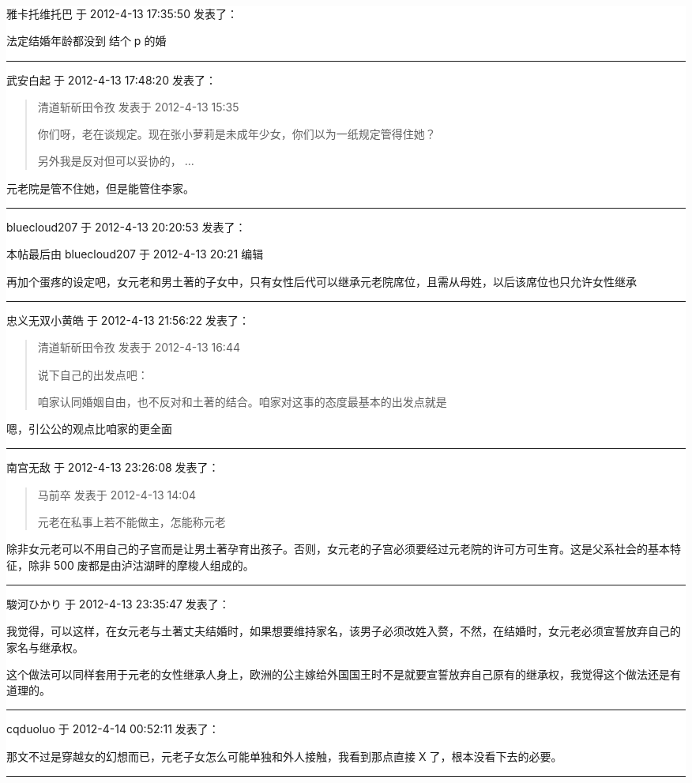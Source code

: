
雅卡托维托巴 于 2012-4-13 17:35:50 发表了：

法定结婚年龄都没到 结个 p 的婚

---

武安白起 于 2012-4-13 17:48:20 发表了：

> 清道斩斫田令孜 发表于 2012-4-13 15:35
>
> 你们呀，老在谈规定。现在张小萝莉是未成年少女，你们以为一纸规定管得住她？
>
> 另外我是反对但可以妥协的， ...

元老院是管不住她，但是能管住李家。

---

bluecloud207 于 2012-4-13 20:20:53 发表了：

本帖最后由 bluecloud207 于 2012-4-13 20:21 编辑

再加个蛋疼的设定吧，女元老和男土著的子女中，只有女性后代可以继承元老院席位，且需从母姓，以后该席位也只允许女性继承

---

忠义无双小黄皓 于 2012-4-13 21:56:22 发表了：

> 清道斩斫田令孜 发表于 2012-4-13 16:44
>
> 说下自己的出发点吧：
>
> 咱家认同婚姻自由，也不反对和土著的结合。咱家对这事的态度最基本的出发点就是

嗯，引公公的观点比咱家的更全面

---

南宫无敌 于 2012-4-13 23:26:08 发表了：

> 马前卒 发表于 2012-4-13 14:04
>
> 元老在私事上若不能做主，怎能称元老

除非女元老可以不用自己的子宫而是让男土著孕育出孩子。否则，女元老的子宫必须要经过元老院的许可方可生育。这是父系社会的基本特征，除非 500 废都是由泸沽湖畔的摩梭人组成的。

---

駿河ひかり 于 2012-4-13 23:35:47 发表了：

我觉得，可以这样，在女元老与土著丈夫结婚时，如果想要维持家名，该男子必须改姓入赘，不然，在结婚时，女元老必须宣誓放弃自己的家名与继承权。

这个做法可以同样套用于元老的女性继承人身上，欧洲的公主嫁给外国国王时不是就要宣誓放弃自己原有的继承权，我觉得这个做法还是有道理的。

---

cqduoluo 于 2012-4-14 00:52:11 发表了：

那文不过是穿越女的幻想而已，元老子女怎么可能单独和外人接触，我看到那点直接 X 了，根本没看下去的必要。

---
